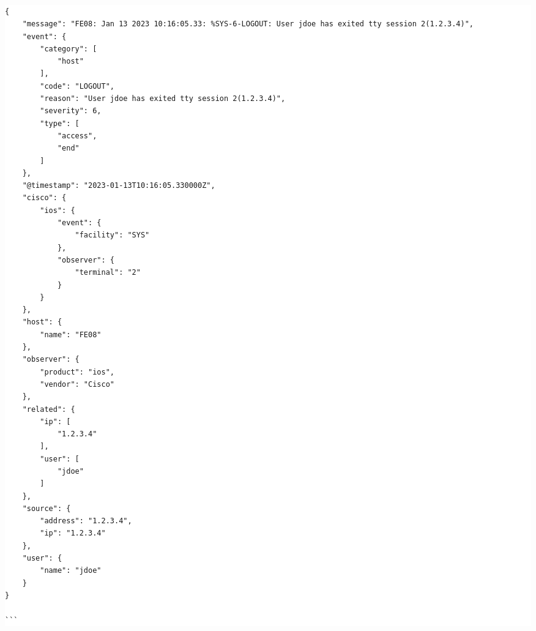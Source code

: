     {
        "message": "FE08: Jan 13 2023 10:16:05.33: %SYS-6-LOGOUT: User jdoe has exited tty session 2(1.2.3.4)",
        "event": {
            "category": [
                "host"
            ],
            "code": "LOGOUT",
            "reason": "User jdoe has exited tty session 2(1.2.3.4)",
            "severity": 6,
            "type": [
                "access",
                "end"
            ]
        },
        "@timestamp": "2023-01-13T10:16:05.330000Z",
        "cisco": {
            "ios": {
                "event": {
                    "facility": "SYS"
                },
                "observer": {
                    "terminal": "2"
                }
            }
        },
        "host": {
            "name": "FE08"
        },
        "observer": {
            "product": "ios",
            "vendor": "Cisco"
        },
        "related": {
            "ip": [
                "1.2.3.4"
            ],
            "user": [
                "jdoe"
            ]
        },
        "source": {
            "address": "1.2.3.4",
            "ip": "1.2.3.4"
        },
        "user": {
            "name": "jdoe"
        }
    }
    	
	```
